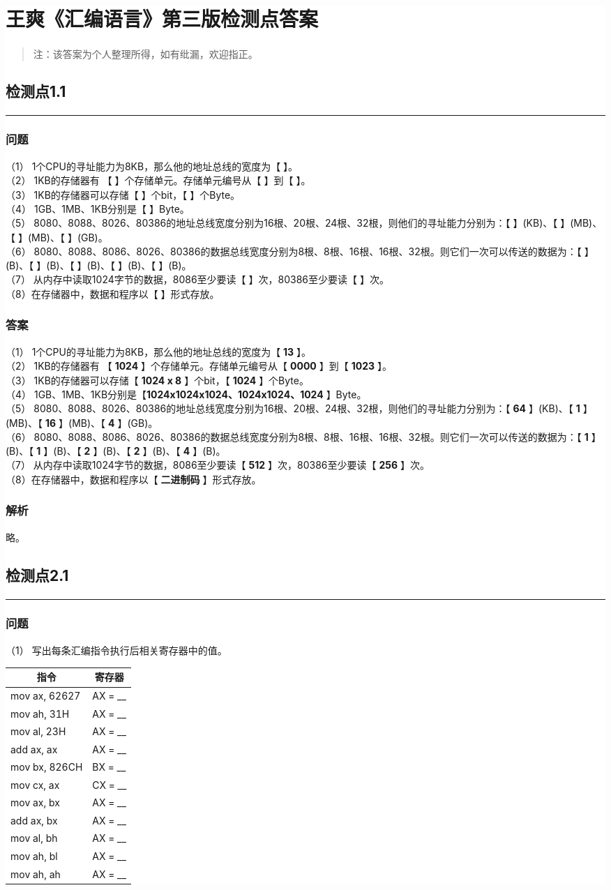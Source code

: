 # **王爽《汇编语言》第三版检测点答案**

>注：该答案为个人整理所得，如有纰漏，欢迎指正。
## 检测点1.1
---

### 问题
（1） 1个CPU的寻址能力为8KB，那么他的地址总线的宽度为【 】。  
（2） 1KB的存储器有 【 】个存储单元。存储单元编号从【 】到【 】。  
（3） 1KB的存储器可以存储【 】个bit，【 】个Byte。  
（4） 1GB、1MB、1KB分别是【 】Byte。  
（5） 8080、8088、8026、80386的地址总线宽度分别为16根、20根、24根、32根，则他们的寻址能力分别为：【 】(KB)、【 】(MB)、【 】(MB)、【 】(GB)。  
（6） 8080、8088、8086、8026、80386的数据总线宽度分别为8根、8根、16根、16根、32根。则它们一次可以传送的数据为：【 】(B)、【 】(B)、【 】(B)、【 】(B)、【 】(B)。  
（7） 从内存中读取1024字节的数据，8086至少要读【 】次，80386至少要读【 】次。  
（8）在存储器中，数据和程序以【 】形式存放。

### 答案
（1） 1个CPU的寻址能力为8KB，那么他的地址总线的宽度为【 **13** 】。  
（2） 1KB的存储器有 【 **1024** 】个存储单元。存储单元编号从【 **0000** 】到【 **1023** 】。  
（3） 1KB的存储器可以存储【 **1024 x 8** 】个bit，【 **1024** 】个Byte。  
（4） 1GB、1MB、1KB分别是【**1024x1024x1024、1024x1024、1024** 】Byte。  
（5） 8080、8088、8026、80386的地址总线宽度分别为16根、20根、24根、32根，则他们的寻址能力分别为：【 **64** 】(KB)、【 **1** 】(MB)、【 **16** 】(MB)、【 **4** 】(GB)。  
（6） 8080、8088、8086、8026、80386的数据总线宽度分别为8根、8根、16根、16根、32根。则它们一次可以传送的数据为：【 **1** 】(B)、【 **1** 】(B)、【 **2** 】(B)、【 **2** 】(B)、【 **4** 】(B)。  
（7） 从内存中读取1024字节的数据，8086至少要读【 **512** 】次，80386至少要读【 **256** 】次。  
（8）在存储器中，数据和程序以【 **二进制码** 】形式存放。

### 解析
略。

## 检测点2.1
---

### 问题
（1） 写出每条汇编指令执行后相关寄存器中的值。  

| 指令 | 寄存器 |
|--|--|
| mov ax, 62627 | AX = __ |
| mov ah, 31H | AX = __ |
| mov al, 23H | AX = __ |
| add ax, ax | AX = __ |
| mov bx, 826CH | BX = __ |
| mov cx, ax | CX = __ |
| mov ax, bx | AX = __ |
| add ax, bx | AX = __ |
| mov al, bh | AX = __ |
| mov ah, bl | AX = __ |
| mov ah, ah | AX = __ |